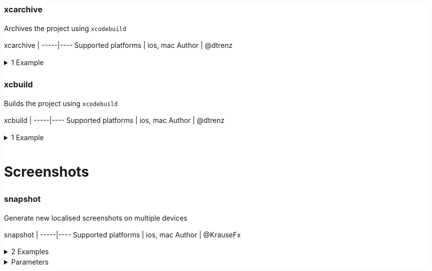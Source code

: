### xcarchive

Archives the project using `xcodebuild`





xcarchive | 
-----|----
Supported platforms | ios, mac
Author | @dtrenz



<details><summary>1 Example</summary></details>






### xcbuild

Builds the project using `xcodebuild`





xcbuild | 
-----|----
Supported platforms | ios, mac
Author | @dtrenz



<details><summary>1 Example</summary></details>







# Screenshots

### snapshot

Generate new localised screenshots on multiple devices





snapshot | 
-----|----
Supported platforms | ios, mac
Author | @KrauseFx



<details><summary>2 Examples</summary></details>


<details><summary>Parameters</summary></details>

